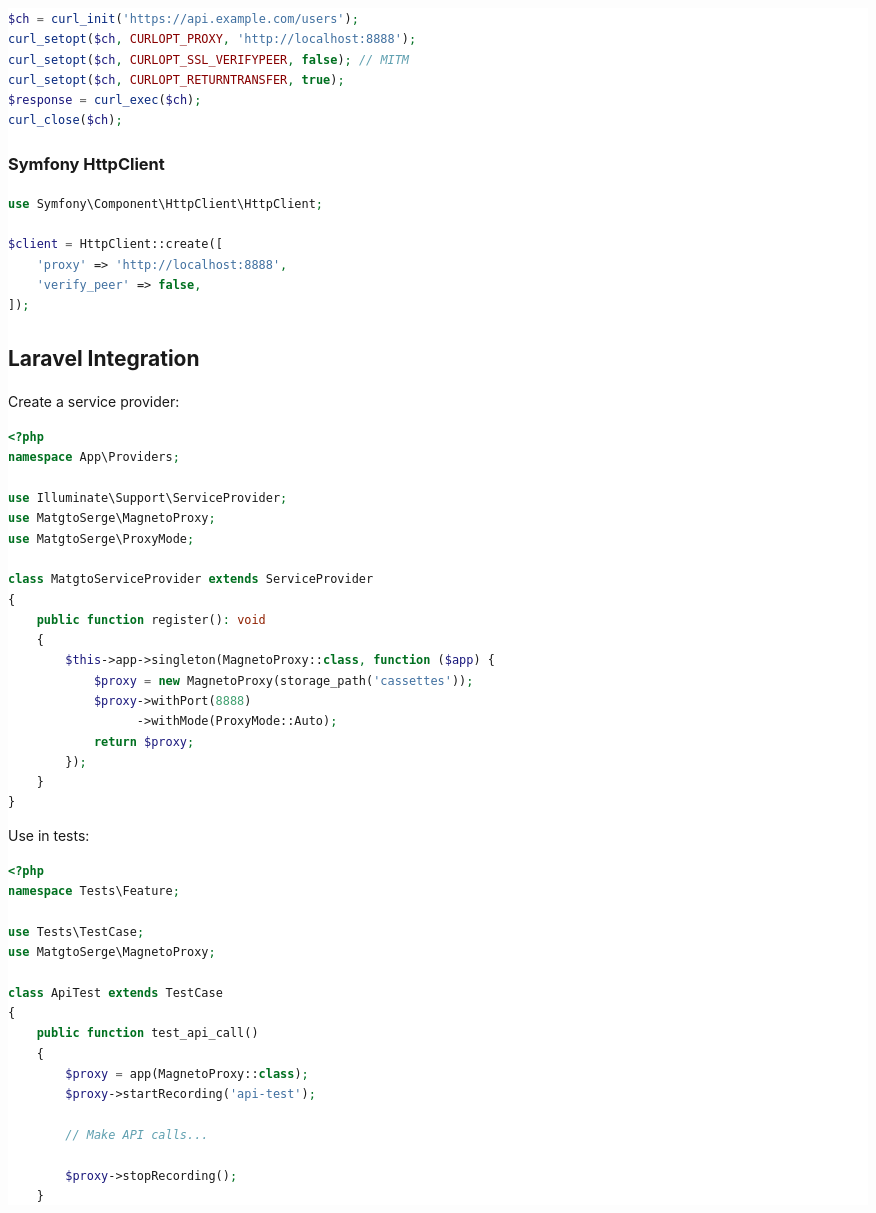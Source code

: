 ```php
$ch = curl_init('https://api.example.com/users');
curl_setopt($ch, CURLOPT_PROXY, 'http://localhost:8888');
curl_setopt($ch, CURLOPT_SSL_VERIFYPEER, false); // MITM
curl_setopt($ch, CURLOPT_RETURNTRANSFER, true);
$response = curl_exec($ch);
curl_close($ch);
```

### Symfony HttpClient

```php
use Symfony\Component\HttpClient\HttpClient;

$client = HttpClient::create([
    'proxy' => 'http://localhost:8888',
    'verify_peer' => false,
]);
```

## Laravel Integration

Create a service provider:

```php
<?php
namespace App\Providers;

use Illuminate\Support\ServiceProvider;
use MatgtoSerge\MagnetoProxy;
use MatgtoSerge\ProxyMode;

class MatgtoServiceProvider extends ServiceProvider
{
    public function register(): void
    {
        $this->app->singleton(MagnetoProxy::class, function ($app) {
            $proxy = new MagnetoProxy(storage_path('cassettes'));
            $proxy->withPort(8888)
                  ->withMode(ProxyMode::Auto);
            return $proxy;
        });
    }
}
```

Use in tests:

```php
<?php
namespace Tests\Feature;

use Tests\TestCase;
use MatgtoSerge\MagnetoProxy;

class ApiTest extends TestCase
{
    public function test_api_call()
    {
        $proxy = app(MagnetoProxy::class);
        $proxy->startRecording('api-test');

        // Make API calls...

        $proxy->stopRecording();
    }
```